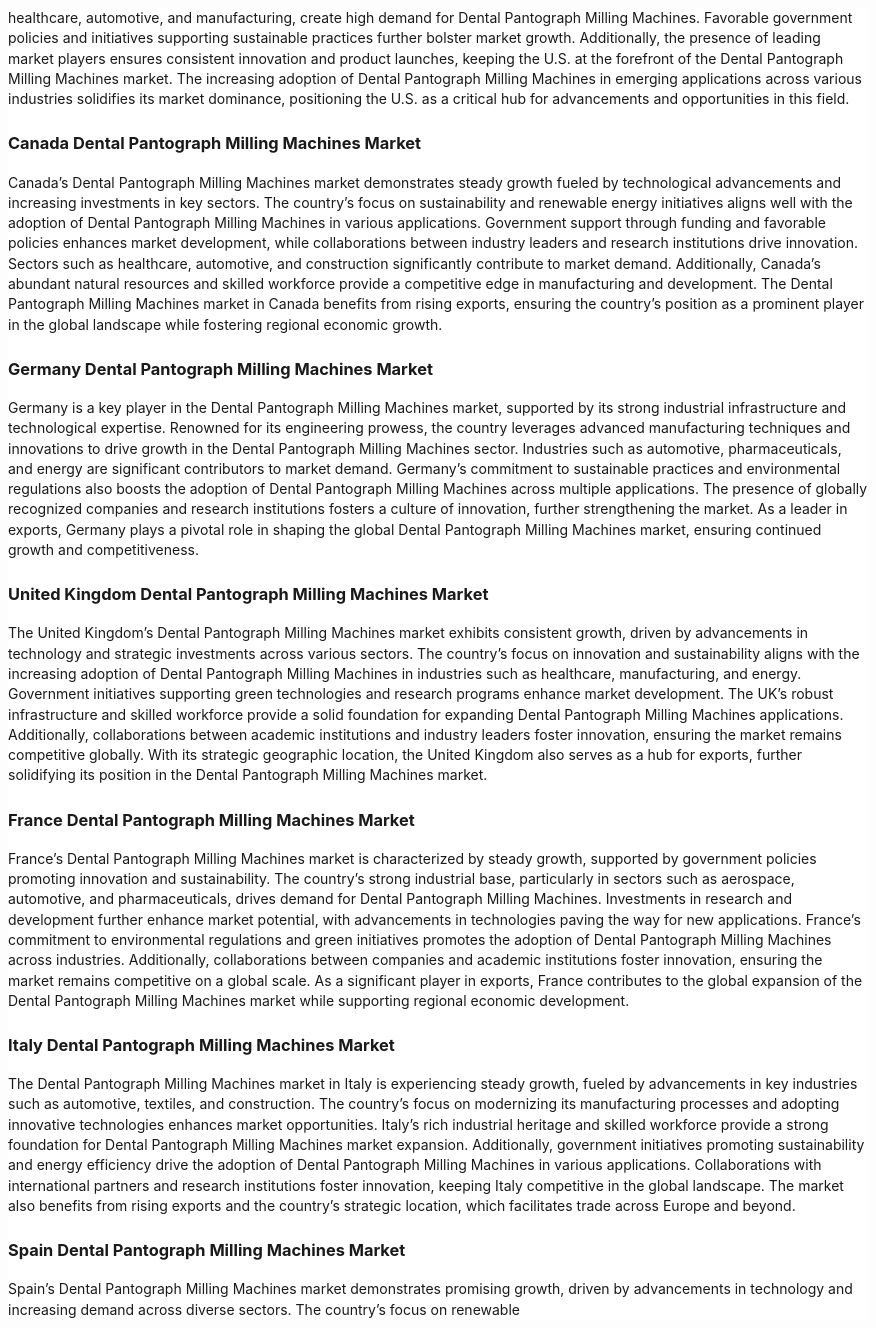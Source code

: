 healthcare, automotive, and manufacturing, create high demand for Dental Pantograph Milling Machines. Favorable government policies and initiatives supporting sustainable practices further bolster market growth. Additionally, the presence of leading market players ensures consistent innovation and product launches, keeping the U.S. at the forefront of the Dental Pantograph Milling Machines market. The increasing adoption of Dental Pantograph Milling Machines in emerging applications across various industries solidifies its market dominance, positioning the U.S. as a critical hub for advancements and opportunities in this field.</p><h3>Canada Dental Pantograph Milling Machines Market</h3><p>Canada&rsquo;s Dental Pantograph Milling Machines market demonstrates steady growth fueled by technological advancements and increasing investments in key sectors. The country&rsquo;s focus on sustainability and renewable energy initiatives aligns well with the adoption of Dental Pantograph Milling Machines in various applications. Government support through funding and favorable policies enhances market development, while collaborations between industry leaders and research institutions drive innovation. Sectors such as healthcare, automotive, and construction significantly contribute to market demand. Additionally, Canada&rsquo;s abundant natural resources and skilled workforce provide a competitive edge in manufacturing and development. The Dental Pantograph Milling Machines market in Canada benefits from rising exports, ensuring the country&rsquo;s position as a prominent player in the global landscape while fostering regional economic growth.</p><h3>Germany Dental Pantograph Milling Machines Market</h3><p>Germany is a key player in the Dental Pantograph Milling Machines market, supported by its strong industrial infrastructure and technological expertise. Renowned for its engineering prowess, the country leverages advanced manufacturing techniques and innovations to drive growth in the Dental Pantograph Milling Machines sector. Industries such as automotive, pharmaceuticals, and energy are significant contributors to market demand. Germany&rsquo;s commitment to sustainable practices and environmental regulations also boosts the adoption of Dental Pantograph Milling Machines across multiple applications. The presence of globally recognized companies and research institutions fosters a culture of innovation, further strengthening the market. As a leader in exports, Germany plays a pivotal role in shaping the global Dental Pantograph Milling Machines market, ensuring continued growth and competitiveness.</p><h3>United Kingdom Dental Pantograph Milling Machines Market</h3><p>The United Kingdom&rsquo;s Dental Pantograph Milling Machines market exhibits consistent growth, driven by advancements in technology and strategic investments across various sectors. The country&rsquo;s focus on innovation and sustainability aligns with the increasing adoption of Dental Pantograph Milling Machines in industries such as healthcare, manufacturing, and energy. Government initiatives supporting green technologies and research programs enhance market development. The UK&rsquo;s robust infrastructure and skilled workforce provide a solid foundation for expanding Dental Pantograph Milling Machines applications. Additionally, collaborations between academic institutions and industry leaders foster innovation, ensuring the market remains competitive globally. With its strategic geographic location, the United Kingdom also serves as a hub for exports, further solidifying its position in the Dental Pantograph Milling Machines market.</p><h3>France Dental Pantograph Milling Machines Market</h3><p>France&rsquo;s Dental Pantograph Milling Machines market is characterized by steady growth, supported by government policies promoting innovation and sustainability. The country&rsquo;s strong industrial base, particularly in sectors such as aerospace, automotive, and pharmaceuticals, drives demand for Dental Pantograph Milling Machines. Investments in research and development further enhance market potential, with advancements in technologies paving the way for new applications. France&rsquo;s commitment to environmental regulations and green initiatives promotes the adoption of Dental Pantograph Milling Machines across industries. Additionally, collaborations between companies and academic institutions foster innovation, ensuring the market remains competitive on a global scale. As a significant player in exports, France contributes to the global expansion of the Dental Pantograph Milling Machines market while supporting regional economic development.</p><h3>Italy Dental Pantograph Milling Machines Market</h3><p>The Dental Pantograph Milling Machines market in Italy is experiencing steady growth, fueled by advancements in key industries such as automotive, textiles, and construction. The country&rsquo;s focus on modernizing its manufacturing processes and adopting innovative technologies enhances market opportunities. Italy&rsquo;s rich industrial heritage and skilled workforce provide a strong foundation for Dental Pantograph Milling Machines market expansion. Additionally, government initiatives promoting sustainability and energy efficiency drive the adoption of Dental Pantograph Milling Machines in various applications. Collaborations with international partners and research institutions foster innovation, keeping Italy competitive in the global landscape. The market also benefits from rising exports and the country&rsquo;s strategic location, which facilitates trade across Europe and beyond.</p><h3>Spain Dental Pantograph Milling Machines Market</h3><p>Spain&rsquo;s Dental Pantograph Milling Machines market demonstrates promising growth, driven by advancements in technology and increasing demand across diverse sectors. The country&rsquo;s focus on renewable